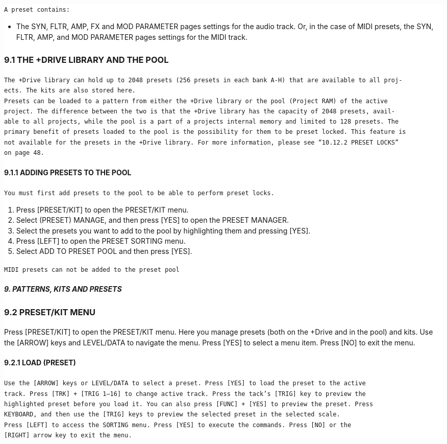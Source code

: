 ```
A preset contains:
```

- The SYN, FLTR, AMP, FX and MOD PARAMETER pages settings for the audio track. Or, in the case of
  MIDI presets, the SYN, FLTR, AMP, and MOD PARAMETER pages settings for the MIDI track.

### 9.1 THE +DRIVE LIBRARY AND THE POOL

```
The +Drive library can hold up to 2048 presets (256 presets in each bank A-H) that are available to all proj-
ects. The kits are also stored here.
Presets can be loaded to a pattern from either the +Drive library or the pool (Project RAM) of the active
project. The difference between the two is that the +Drive library has the capacity of 2048 presets, avail-
able to all projects, while the pool is a part of a projects internal memory and limited to 128 presets. The
primary benefit of presets loaded to the pool is the possibility for them to be preset locked. This feature is
not available for the presets in the +Drive library. For more information, please see “10.12.2 PRESET LOCKS”
on page 48.
```

#### 9.1.1 ADDING PRESETS TO THE POOL

```
You must first add presets to the pool to be able to perform preset locks.
```

1. Press [PRESET/KIT] to open the PRESET/KIT menu.
2. Select (PRESET) MANAGE, and then press [YES] to open the PRESET MANAGER.
3. Select the presets you want to add to the pool by highlighting them and pressing [YES].
4. Press [LEFT] to open the PRESET SORTING menu.
5. Select ADD TO PRESET POOL and then press [YES].

```
MIDI presets can not be added to the preset pool
```

##### 9. PATTERNS, KITS AND PRESETS

### 9.2 PRESET/KIT MENU

Press [PRESET/KIT] to open the PRESET/KIT menu. Here you manage presets (both on the +Drive and in
the pool) and kits. Use the [ARROW] keys and LEVEL/DATA to navigate the menu. Press [YES] to select a
menu item. Press [NO] to exit the menu.

#### 9.2.1 LOAD (PRESET)

```
Use the [ARROW] keys or LEVEL/DATA to select a preset. Press [YES] to load the preset to the active
track. Press [TRK] + [TRIG 1–16] to change active track. Press the tack’s [TRIG] key to preview the
highlighted preset before you load it. You can also press [FUNC] + [YES] to preview the preset. Press
KEYBOARD, and then use the [TRIG] keys to preview the selected preset in the selected scale.
Press [LEFT] to access the SORTING menu. Press [YES] to execute the commands. Press [NO] or the
[RIGHT] arrow key to exit the menu.
```
